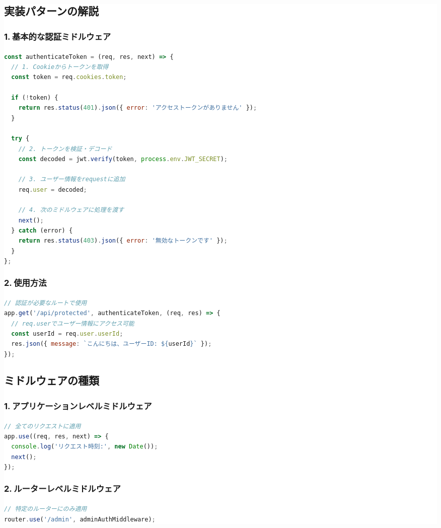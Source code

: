 ## 実装パターンの解説

### 1. 基本的な認証ミドルウェア
```javascript
const authenticateToken = (req, res, next) => {
  // 1. Cookieからトークンを取得
  const token = req.cookies.token;
  
  if (!token) {
    return res.status(401).json({ error: 'アクセストークンがありません' });
  }
  
  try {
    // 2. トークンを検証・デコード
    const decoded = jwt.verify(token, process.env.JWT_SECRET);
    
    // 3. ユーザー情報をrequestに追加
    req.user = decoded;
    
    // 4. 次のミドルウェアに処理を渡す
    next();
  } catch (error) {
    return res.status(403).json({ error: '無効なトークンです' });
  }
};
```

### 2. 使用方法
```javascript
// 認証が必要なルートで使用
app.get('/api/protected', authenticateToken, (req, res) => {
  // req.userでユーザー情報にアクセス可能
  const userId = req.user.userId;
  res.json({ message: `こんにちは、ユーザーID: ${userId}` });
});
```

## ミドルウェアの種類

### 1. アプリケーションレベルミドルウェア
```javascript
// 全てのリクエストに適用
app.use((req, res, next) => {
  console.log('リクエスト時刻:', new Date());
  next();
});
```

### 2. ルーターレベルミドルウェア
```javascript
// 特定のルーターにのみ適用
router.use('/admin', adminAuthMiddleware);
```
